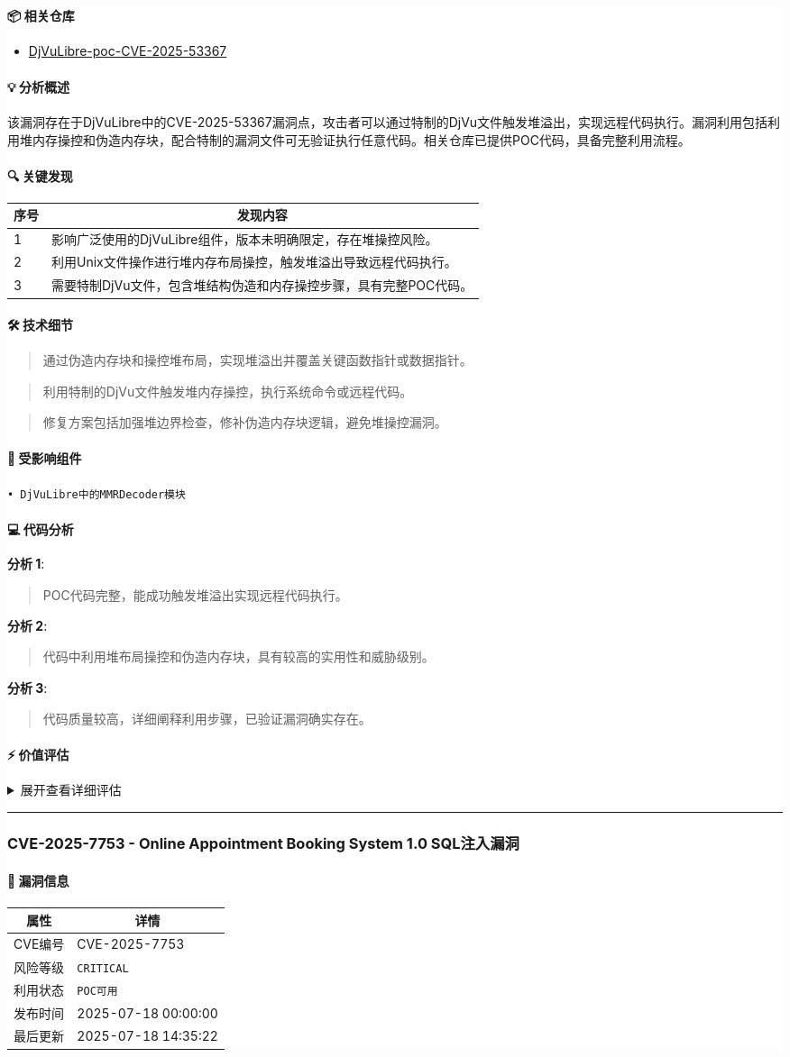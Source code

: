 #### 📦 相关仓库

- [DjVuLibre-poc-CVE-2025-53367](https://github.com/kevinbackhouse/DjVuLibre-poc-CVE-2025-53367)

#### 💡 分析概述

该漏洞存在于DjVuLibre中的CVE-2025-53367漏洞点，攻击者可以通过特制的DjVu文件触发堆溢出，实现远程代码执行。漏洞利用包括利用堆内存操控和伪造内存块，配合特制的漏洞文件可无验证执行任意代码。相关仓库已提供POC代码，具备完整利用流程。

#### 🔍 关键发现

| 序号 | 发现内容 |
|------|----------|
| 1 | 影响广泛使用的DjVuLibre组件，版本未明确限定，存在堆操控风险。 |
| 2 | 利用Unix文件操作进行堆内存布局操控，触发堆溢出导致远程代码执行。 |
| 3 | 需要特制DjVu文件，包含堆结构伪造和内存操控步骤，具有完整POC代码。 |

#### 🛠️ 技术细节

> 通过伪造内存块和操控堆布局，实现堆溢出并覆盖关键函数指针或数据指针。

> 利用特制的DjVu文件触发堆内存操控，执行系统命令或远程代码。

> 修复方案包括加强堆边界检查，修补伪造内存块逻辑，避免堆操控漏洞。


#### 🎯 受影响组件

```
• DjVuLibre中的MMRDecoder模块
```

#### 💻 代码分析

**分析 1**:
> POC代码完整，能成功触发堆溢出实现远程代码执行。

**分析 2**:
> 代码中利用堆布局操控和伪造内存块，具有较高的实用性和威胁级别。

**分析 3**:
> 代码质量较高，详细阐释利用步骤，已验证漏洞确实存在。


#### ⚡ 价值评估

<details><summary>展开查看详细评估</summary></details>

---

### CVE-2025-7753 - Online Appointment Booking System 1.0 SQL注入漏洞

#### 📌 漏洞信息

| 属性 | 详情 |
|------|------|
| CVE编号 | CVE-2025-7753 |
| 风险等级 | `CRITICAL` |
| 利用状态 | `POC可用` |
| 发布时间 | 2025-07-18 00:00:00 |
| 最后更新 | 2025-07-18 14:35:22 |
